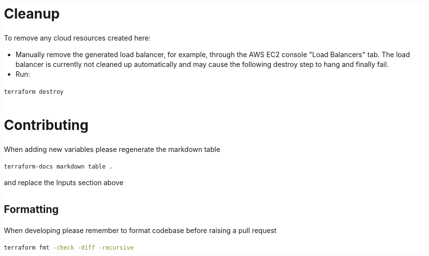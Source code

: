 # Cleanup

To remove any cloud resources created here:

* Manually remove the generated load balancer, for example, through the AWS EC2 console "Load Balancers" tab. The load balancer is currently not cleaned up automatically and may cause the following destroy step to hang and finally fail.
* Run:
```sh
terraform destroy
```

# Contributing

When adding new variables please regenerate the markdown table 
```sh
terraform-docs markdown table .
```
and replace the Inputs section above

## Formatting

When developing please remember to format codebase before raising a pull request
```sh
terraform fmt -check -diff -recursive
```
